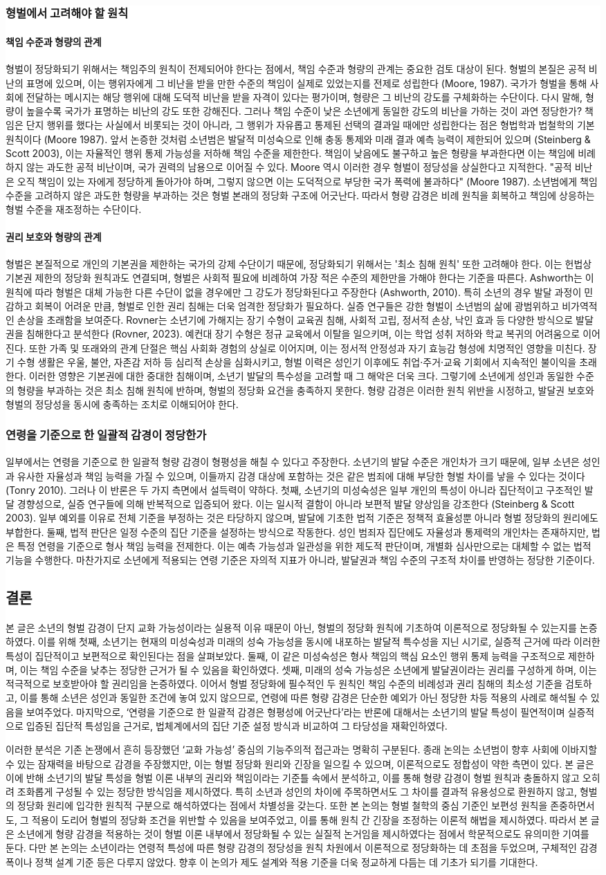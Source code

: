 ### 형벌에서 고려해야 할 원칙

#### 책임 수준과 형량의 관계

형벌이 정당화되기 위해서는 책임주의 원칙이 전제되어야 한다는 점에서, 책임 수준과 형량의 관계는 중요한 검토 대상이 된다. 형벌의 본질은 공적 비난의 표명에 있으며, 이는 행위자에게 그 비난을 받을 만한 수준의 책임이 실제로 있었는지를 전제로 성립한다 (Moore, 1987). 국가가 형벌을 통해 사회에 전달하는 메시지는 해당 행위에 대해 도덕적 비난을 받을 자격이 있다는 평가이며, 형량은 그 비난의 강도를 구체화하는 수단이다. 다시 말해, 형량이 높을수록 국가가 표명하는 비난의 강도 또한 강해진다. 그러나 책임 수준이 낮은 소년에게 동일한 강도의 비난을 가하는 것이 과연 정당한가? 책임은 단지 행위를 했다는 사실에서 비롯되는 것이 아니라, 그 행위가 자유롭고 통제된 선택의 결과일 때에만 성립한다는 점은 형법학과 법철학의 기본 원칙이다 (Moore 1987). 앞서 논증한 것처럼 소년범은 발달적 미성숙으로 인해 충동 통제와 미래 결과 예측 능력이 제한되어 있으며 (Steinberg & Scott 2003), 이는 자율적인 행위 통제 가능성을 저하해 책임 수준을 제한한다. 책임이 낮음에도 불구하고 높은 형량을 부과한다면 이는 책임에 비례하지 않는 과도한 공적 비난이며, 국가 권력의 남용으로 이어질 수 있다. Moore 역시 이러한 경우 형벌이 정당성을 상실한다고 지적한다. "공적 비난은 오직 책임이 있는 자에게 정당하게 돌아가야 하며, 그렇지 않으면 이는 도덕적으로 부당한 국가 폭력에 불과하다" (Moore 1987). 소년범에게 책임 수준을 고려하지 않은 과도한 형량을 부과하는 것은 형벌 본래의 정당화 구조에 어긋난다. 따라서 형량 감경은 비례 원칙을 회복하고 책임에 상응하는 형벌 수준을 재조정하는 수단이다.

#### 권리 보호와 형량의 관계

형벌은 본질적으로 개인의 기본권을 제한하는 국가의 강제 수단이기 때문에, 정당화되기 위해서는 '최소 침해 원칙' 또한 고려해야 한다. 이는 헌법상 기본권 제한의 정당화 원칙과도 연결되며, 형벌은 사회적 필요에 비례하여 가장 적은 수준의 제한만을 가해야 한다는 기준을 따른다. Ashworth는 이 원칙에 따라 형벌은 대체 가능한 다른 수단이 없을 경우에만 그 강도가 정당화된다고 주장한다 (Ashworth, 2010). 특히 소년의 경우 발달 과정이 민감하고 회복이 어려운 만큼, 형벌로 인한 권리 침해는 더욱 엄격한 정당화가 필요하다. 실증 연구들은 강한 형벌이 소년범의 삶에 광범위하고 비가역적인 손상을 초래함을 보여준다. Rovner는 소년기에 가해지는 장기 수형이 교육권 침해, 사회적 고립, 정서적 손상, 낙인 효과 등 다양한 방식으로 발달권을 침해한다고 분석한다 (Rovner, 2023). 예컨대 장기 수형은 정규 교육에서 이탈을 일으키며, 이는 학업 성취 저하와 학교 복귀의 어려움으로 이어진다. 또한 가족 및 또래와의 관계 단절은 핵심 사회화 경험의 상실로 이어지며, 이는 정서적 안정성과 자기 효능감 형성에 치명적인 영향을 미친다. 장기 수형 생활은 우울, 불안, 자존감 저하 등 심리적 손상을 심화시키고, 형벌 이력은 성인기 이후에도 취업·주거·교육 기회에서 지속적인 불이익을 초래한다. 이러한 영향은 기본권에 대한 중대한 침해이며, 소년기 발달의 특수성을 고려할 때 그 해악은 더욱 크다. 그렇기에 소년에게 성인과 동일한 수준의 형량을 부과하는 것은 최소 침해 원칙에 반하며, 형벌의 정당화 요건을 충족하지 못한다. 형량 감경은 이러한 원칙 위반을 시정하고, 발달권 보호와 형벌의 정당성을 동시에 충족하는 조치로 이해되어야 한다.

### 연령을 기준으로 한 일괄적 감경이 정당한가

일부에서는 연령을 기준으로 한 일괄적 형량 감경이 형평성을 해칠 수 있다고 주장한다. 소년기의 발달 수준은 개인차가 크기 때문에, 일부 소년은 성인과 유사한 자율성과 책임 능력을 가질 수 있으며, 이들까지 감경 대상에 포함하는 것은 같은 범죄에 대해 부당한 형벌 차이를 낳을 수 있다는 것이다 (Tonry 2010). 그러나 이 반론은 두 가지 측면에서 설득력이 약하다. 첫째, 소년기의 미성숙성은 일부 개인의 특성이 아니라 집단적이고 구조적인 발달 경향성으로, 실증 연구들에 의해 반복적으로 입증되어 왔다. 이는 일시적 결함이 아니라 보편적 발달 양상임을 강조한다 (Steinberg & Scott 2003). 일부 예외를 이유로 전체 기준을 부정하는 것은 타당하지 않으며, 발달에 기초한 법적 기준은 정책적 효율성뿐 아니라 형벌 정당화의 원리에도 부합한다. 둘째, 법적 판단은 일정 수준의 집단 기준을 설정하는 방식으로 작동한다. 성인 범죄자 집단에도 자율성과 통제력의 개인차는 존재하지만, 법은 특정 연령을 기준으로 형사 책임 능력을 전제한다. 이는 예측 가능성과 일관성을 위한 제도적 판단이며, 개별화 심사만으로는 대체할 수 없는 법적 기능을 수행한다. 마찬가지로 소년에게 적용되는 연령 기준은 자의적 지표가 아니라, 발달권과 책임 수준의 구조적 차이를 반영하는 정당한 기준이다.

## 결론

본 글은 소년의 형벌 감경이 단지 교화 가능성이라는 실용적 이유 때문이 아닌, 형벌의 정당화 원칙에 기초하여 이론적으로 정당화될 수 있는지를 논증하였다. 이를 위해 첫째, 소년기는 현재의 미성숙성과 미래의 성숙 가능성을 동시에 내포하는 발달적 특수성을 지닌 시기로, 실증적 근거에 따라 이러한 특성이 집단적이고 보편적으로 확인된다는 점을 살펴보았다. 둘째, 이 같은 미성숙성은 형사 책임의 핵심 요소인 행위 통제 능력을 구조적으로 제한하며, 이는 책임 수준을 낮추는 정당한 근거가 될 수 있음을 확인하였다. 셋째, 미래의 성숙 가능성은 소년에게 발달권이라는 권리를 구성하게 하며, 이는 적극적으로 보호받아야 할 권리임을 논증하였다. 이어서 형벌 정당화에 필수적인 두 원칙인 책임 수준의 비례성과 권리 침해의 최소성 기준을 검토하고, 이를 통해 소년은 성인과 동일한 조건에 놓여 있지 않으므로, 연령에 따른 형량 감경은 단순한 예외가 아닌 정당한 차등 적용의 사례로 해석될 수 있음을 보여주었다. 마지막으로, ‘연령을 기준으로 한 일괄적 감경은 형평성에 어긋난다’라는 반론에 대해서는 소년기의 발달 특성이 필연적이며 실증적으로 입증된 집단적 특성임을 근거로, 법체계에서의 집단 기준 설정 방식과 비교하여 그 타당성을 재확인하였다.

이러한 분석은 기존 논쟁에서 흔히 등장했던 ‘교화 가능성’ 중심의 기능주의적 접근과는 명확히 구분된다. 종래 논의는 소년범이 향후 사회에 이바지할 수 있는 잠재력을 바탕으로 감경을 주장했지만, 이는 형벌 정당화 원리와 긴장을 일으킬 수 있으며, 이론적으로도 정합성이 약한 측면이 있다. 본 글은 이에 반해 소년기의 발달 특성을 형벌 이론 내부의 권리와 책임이라는 기준틀 속에서 분석하고, 이를 통해 형량 감경이 형벌 원칙과 충돌하지 않고 오히려 조화롭게 구성될 수 있는 정당한 방식임을 제시하였다. 특히 소년과 성인의 차이에 주목하면서도 그 차이를 결과적 유용성으로 환원하지 않고, 형벌의 정당화 원리에 입각한 원칙적 구분으로 해석하였다는 점에서 차별성을 갖는다. 또한 본 논의는 형벌 철학의 중심 기준인 보편성 원칙을 존중하면서도, 그 적용이 도리어 형벌의 정당화 조건을 위반할 수 있음을 보여주었고, 이를 통해 원칙 간 긴장을 조정하는 이론적 해법을 제시하였다. 따라서 본 글은 소년에게 형량 감경을 적용하는 것이 형벌 이론 내부에서 정당화될 수 있는 실질적 논거임을 제시하였다는 점에서 학문적으로도 유의미한 기여를 둔다. 다만 본 논의는 소년이라는 연령적 특성에 따른 형량 감경의 정당성을 원칙 차원에서 이론적으로 정당화하는 데 초점을 두었으며, 구체적인 감경 폭이나 정책 설계 기준 등은 다루지 않았다. 향후 이 논의가 제도 설계와 적용 기준을 더욱 정교하게 다듬는 데 기초가 되기를 기대한다.
